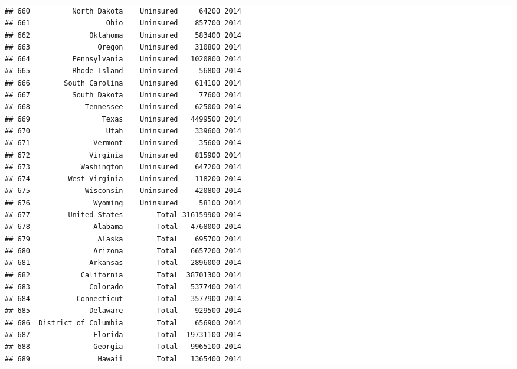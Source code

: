     ## 660          North Dakota    Uninsured     64200 2014
    ## 661                  Ohio    Uninsured    857700 2014
    ## 662              Oklahoma    Uninsured    583400 2014
    ## 663                Oregon    Uninsured    310800 2014
    ## 664          Pennsylvania    Uninsured   1020800 2014
    ## 665          Rhode Island    Uninsured     56800 2014
    ## 666        South Carolina    Uninsured    614100 2014
    ## 667          South Dakota    Uninsured     77600 2014
    ## 668             Tennessee    Uninsured    625000 2014
    ## 669                 Texas    Uninsured   4499500 2014
    ## 670                  Utah    Uninsured    339600 2014
    ## 671               Vermont    Uninsured     35600 2014
    ## 672              Virginia    Uninsured    815900 2014
    ## 673            Washington    Uninsured    647200 2014
    ## 674         West Virginia    Uninsured    118200 2014
    ## 675             Wisconsin    Uninsured    420800 2014
    ## 676               Wyoming    Uninsured     58100 2014
    ## 677         United States        Total 316159900 2014
    ## 678               Alabama        Total   4768000 2014
    ## 679                Alaska        Total    695700 2014
    ## 680               Arizona        Total   6657200 2014
    ## 681              Arkansas        Total   2896000 2014
    ## 682            California        Total  38701300 2014
    ## 683              Colorado        Total   5377400 2014
    ## 684           Connecticut        Total   3577900 2014
    ## 685              Delaware        Total    929500 2014
    ## 686  District of Columbia        Total    656900 2014
    ## 687               Florida        Total  19731100 2014
    ## 688               Georgia        Total   9965100 2014
    ## 689                Hawaii        Total   1365400 2014